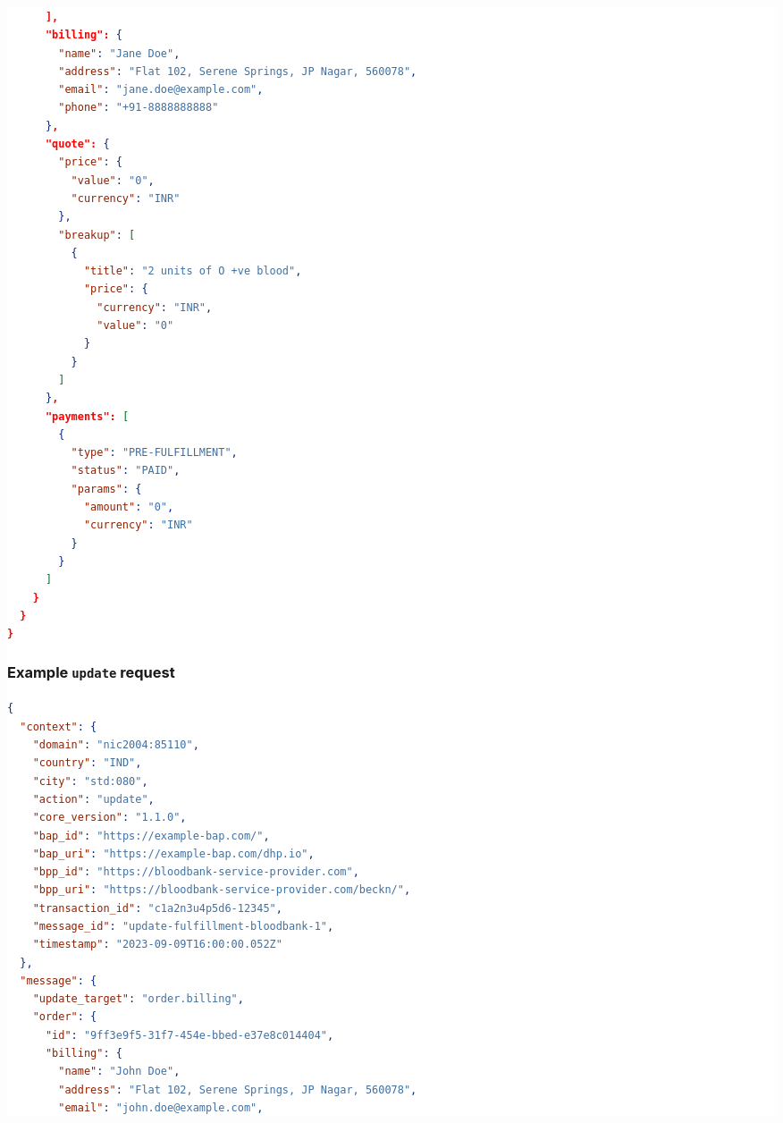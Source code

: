 ```json
      ],
      "billing": {
        "name": "Jane Doe",
        "address": "Flat 102, Serene Springs, JP Nagar, 560078",
        "email": "jane.doe@example.com",
        "phone": "+91-8888888888"
      },
      "quote": {
        "price": {
          "value": "0",
          "currency": "INR"
        },
        "breakup": [
          {
            "title": "2 units of O +ve blood",
            "price": {
              "currency": "INR",
              "value": "0"
            }
          }
        ]
      },
      "payments": [
        {
          "type": "PRE-FULFILLMENT",
          "status": "PAID",
          "params": {
            "amount": "0",
            "currency": "INR"
          }
        }
      ]
    }
  }
}
```

### Example `update` request

```json
{
  "context": {
    "domain": "nic2004:85110",
    "country": "IND",
    "city": "std:080",
    "action": "update",
    "core_version": "1.1.0",
    "bap_id": "https://example-bap.com/",
    "bap_uri": "https://example-bap.com/dhp.io",
    "bpp_id": "https://bloodbank-service-provider.com",
    "bpp_uri": "https://bloodbank-service-provider.com/beckn/",
    "transaction_id": "c1a2n3u4p5d6-12345",
    "message_id": "update-fulfillment-bloodbank-1",
    "timestamp": "2023-09-09T16:00:00.052Z"
  },
  "message": {
    "update_target": "order.billing",
    "order": {
      "id": "9ff3e9f5-31f7-454e-bbed-e37e8c014404",
      "billing": {
        "name": "John Doe",
        "address": "Flat 102, Serene Springs, JP Nagar, 560078",
        "email": "john.doe@example.com",
```